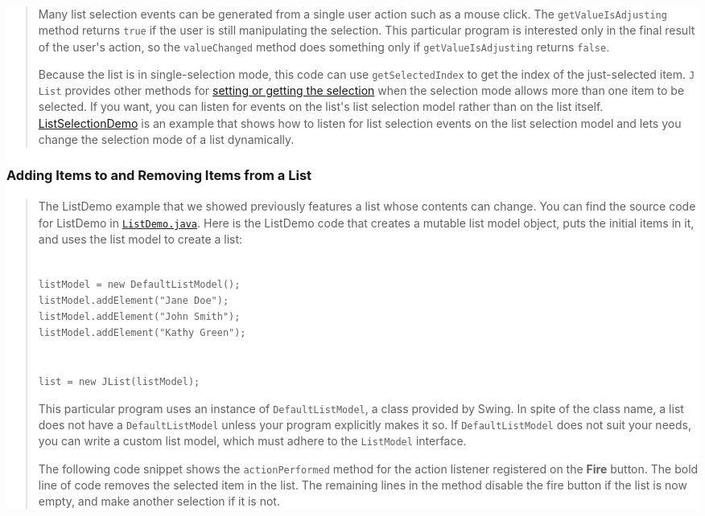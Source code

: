 > Many list selection events can be
> generated from a single user action such as a mouse click.
> The `getValueIsAdjusting` method returns `true`
> if the user is still manipulating the selection.
> This particular program is interested only in the final result
> of the user's action,
> so the `valueChanged` method
> does something only if `getValueIsAdjusting` returns
> `false`.
>
> Because the list is in single-selection mode,
> this code can use `getSelectedIndex` to
> get the index of the just-selected item.
> `JList` provides other methods for
> [setting or getting the selection](#selectionapi)
> when the selection mode allows more than one item to be selected.
> If you want, you can listen for events on the
> list's list selection model
> rather than on the list itself.
> [ListSelectionDemo](../examples/events/index.html#ListSelectionDemo) is an example that
> shows how to listen for list selection events on the list selection model
> and lets you change the selection mode of a list dynamically.

### Adding Items to and Removing Items from a List
> The ListDemo example that we showed previously
> features a list whose contents can change.
> You can find the source code for ListDemo in
> [`ListDemo.java`](../examples/components/ListDemoProject/src/components/ListDemo.java).
> Here is the ListDemo code
> that creates a mutable list model object,
> puts the initial items in it,
> and uses the list model to create a list:
>
> ```
>
> listModel = new DefaultListModel();
> listModel.addElement("Jane Doe");
> listModel.addElement("John Smith");
> listModel.addElement("Kathy Green");
>
>
> list = new JList(listModel);
>
> ```
>
> This particular program uses an instance
> of `DefaultListModel`,
> a class provided by Swing.
> In spite of the class name, a list does not have a
> `DefaultListModel` unless your
> program explicitly makes it so.
> If `DefaultListModel` does not suit your needs,
> you can write a custom list model,
> which must adhere to the `ListModel` interface.
>
> The following code snippet
> shows the `actionPerformed` method
> for the action listener registered on
> the **Fire** button.
> The bold line of code removes the selected item in the list.
> The remaining lines in the method
> disable the fire button if the list is now empty,
> and make another selection if it is not.